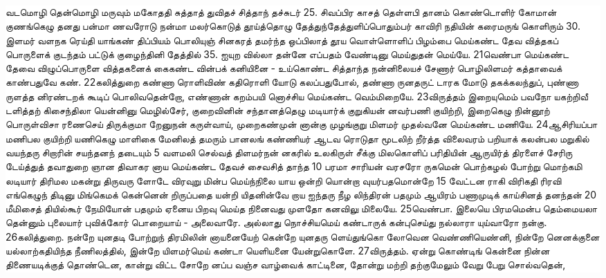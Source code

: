 வடமொழி தென்மொழி மருவும் மகோததி
சுத்தாத் துவிதச் சித்தாந் தச்சுடர்
25. சிவப்பிர காசத் தெள்ளபி தானம்
கொண்டொளிர் கோமான் குணங்கெழு தனது
பன்மா ணவரோடு நன்மா மலர்கொடுத்
தூய்த்தொழு தேத்துந்தேத்துளிப்பொதும்பர்
காவிரி நதியின் கரைமருங் கொளிரும்
30. இளமர் வளநக ரெய்தி யாங்கண்
திப்பியம் பொலியுஞ் சினகரத் தமர்ந்த
ஒப்பிலாத் தூய வொள்ளொளிப் பிழம்பை
மெய்கண்ட தேவ வித்தகப் பொருளைக்
குடந்தம் பட்டுக் குழைந்தினி தேத்தில்
35. ஐயுற வில்லா தன்னே
எப்பதம் வேண்டினு மெய்துதன் மெய்யே. 21வெண்பா
மெய்கண்ட தேவை விழுப்பொருளை வித்தகனைக்
கைகண்ட வின்பக் கனியினை - உய்கொண்ட
சித்தாந்த நன்னிலையச் சேணார் பொழிலிளமர்
கத்தாவைக் காண்பதுவே கண். 22கலித்துறை
கண்ணா ரொளிவிண் கதிரொளி யோடு கலப்பதுபோல்,
தண்ணா ருனதருட் டாரக மோடு தகக்கலந்துப்,
புண்ணா ருளத்த னிரண்டறக் கூடிப் பொலிவதென்றோ,
எண்ணான் கறம்பயி னொச்சிய மெய்கண்ட வெம்மிறையே. 23விருத்தம்
இறையுமெம் பவநோ யகற்றிவீ டளித்தற்
கிசைந்திலா யென்னினு மெழில்சேர்,
குறைவினின் சந்தானத்தெழு மடியார்க்
குறுகியன் னவர்பணி குயிற்றி,
இறைகெழு நின்னூற் பொருள்விசா ரணைசெய்
திருக்குமா றேனுநன் கருள்வாய்,
முறைகண்முன் னான்கு முழங்குறு மிளமர்
முதல்வனே மெய்கண்ட மணியே. 24ஆசிரியப்பா
மணிபல குயிற்றி யணிகெழு மாளிகை
மேனிலத் தமரும் பானலங் கண்ணியர்
ஆடவ ரொடுதா மூடலிற் றீர்த்த
விலைவரம் பறியாக் கலன்பல மறுகில்
வயந்தரு சிறாரின் சயந்தனந் தடையும் 5
வளமலி செல்வத் திளமர்நன் னகரில்
உலகிருள் சீக்கு மிலகொளிப் பரிதியின்
ஆருயிர்த் திரளைச் சேரிரு டேய்த்துத்
தவாதுறை ஞான திவாகர னாய
மெய்கண்ட தேவச் சைவசித் தாந்த 10
பரமா சாரியன் வரசரோ ருகமென்
பொற்கழல் போற்று மொற்கமி லடியார்
திரிமல மகன்று திருவரு ளோடே
விரவுறு மின்ப மெய்ந்நிலை யாய
ஒன்றி யொன்றா வுயர்பதமொன்றே 15
வேட்டன ராகி விரிகதி ரிரவி
எங்கெழுந் திடினு மிங்கெமக் கென்னென்
றிருப்பதை யன்றி யிதனின்வே றாய
ஐந்தரு நீழ லிந்திரன் பதமும்
ஆயிரம் பணாமுடிக் காய்சினத் தனந்தன் 20
மீமிசைத் தியில்கூர் நேமியோன் பதமும்
ஏனைய பிறவு மெய்த
நினைவது முளதோ கனவிலு மிலையே. 25வெண்பா.
இலையெ பிரமமென்ப தெம்மையலா தென்னும்
புலையார் புவிக்கோர் பொறையாய் - அலைவாரே.
அல்லாது நொச்சியமெய் கண்டாருக் கன்புசெய்து
நல்லாரா யுய்வாரோ நன்கு. 26கலித்துறை.
நன்றே யுனதடி போற்றுந் திரமிலின் னாயனையேற்
கென்றே யுனதரு ளெய்துங்கொ லோவென வெண்ணியெண்னி,
நின்றே னெனக்குனை யல்லாற்கதியிந்த நீணிலத்தில்,
இன்றே யிளமர்மெய் கண்டா யெளியனை யேன்றுகொளே. 27விருத்தம்.
ஏன்று கொண்டிங் கென்னை நின்ன திணையடிக்குத் தொண்டென,
கான்று விட்ட சோறே னப்ப வஞ்ச வாழ்வைக் காட்டினை,
தோன்று மற்றி தற்குமேலும் வேறு பேறு சொல்வதென்,